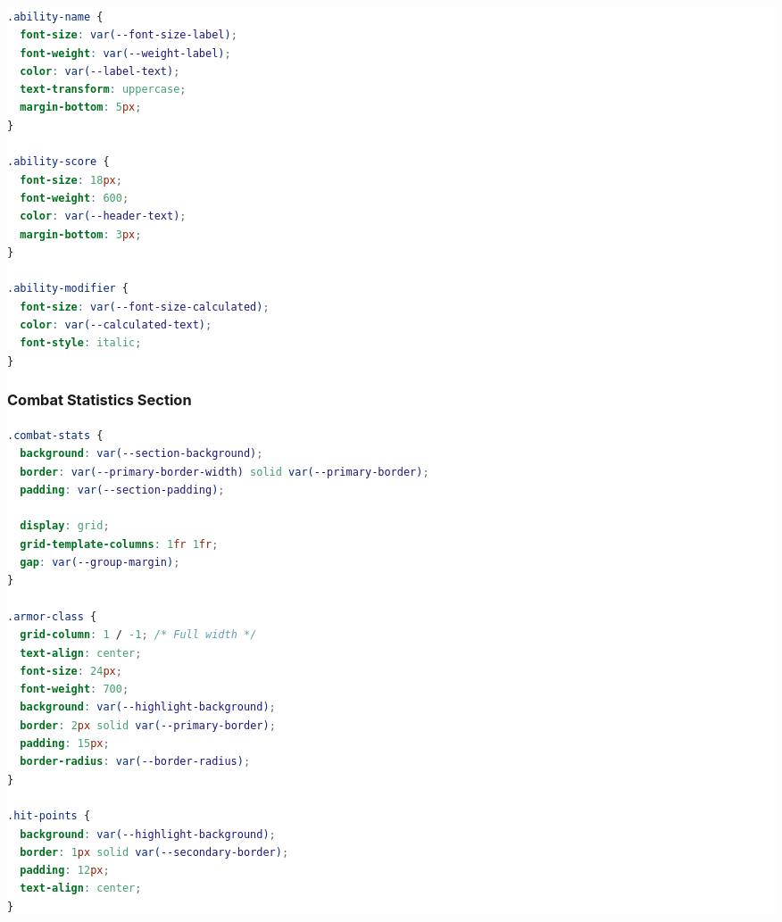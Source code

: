 ```css
.ability-name {
  font-size: var(--font-size-label);
  font-weight: var(--weight-label);
  color: var(--label-text);
  text-transform: uppercase;
  margin-bottom: 5px;
}

.ability-score {
  font-size: 18px;
  font-weight: 600;
  color: var(--header-text);
  margin-bottom: 3px;
}

.ability-modifier {
  font-size: var(--font-size-calculated);
  color: var(--calculated-text);
  font-style: italic;
}
```

### Combat Statistics Section
```css
.combat-stats {
  background: var(--section-background);
  border: var(--primary-border-width) solid var(--primary-border);
  padding: var(--section-padding);
  
  display: grid;
  grid-template-columns: 1fr 1fr;
  gap: var(--group-margin);
}

.armor-class {
  grid-column: 1 / -1; /* Full width */
  text-align: center;
  font-size: 24px;
  font-weight: 700;
  background: var(--highlight-background);
  border: 2px solid var(--primary-border);
  padding: 15px;
  border-radius: var(--border-radius);
}

.hit-points {
  background: var(--highlight-background);
  border: 1px solid var(--secondary-border);
  padding: 12px;
  text-align: center;
}
```
